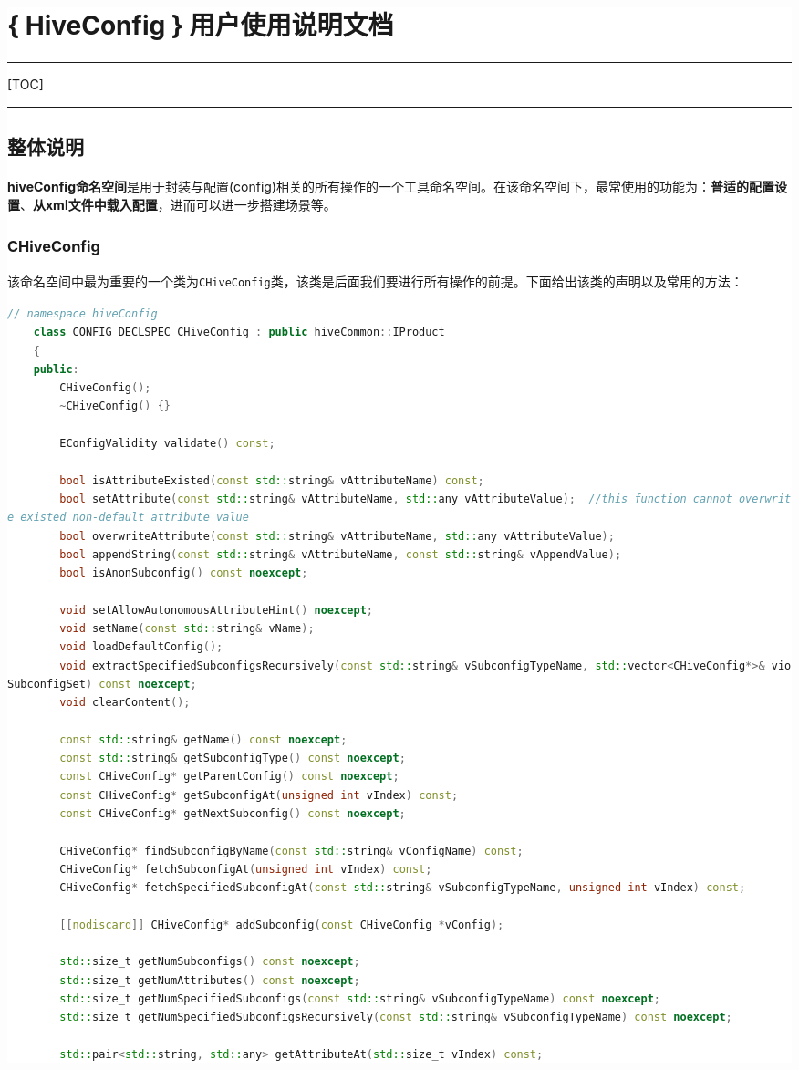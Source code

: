 # { HiveConfig } 用户使用说明文档

***

[TOC]



***

## 整体说明

​		**hiveConfig命名空间**是用于封装与配置(config)相关的所有操作的一个工具命名空间。在该命名空间下，最常使用的功能为：**普适的配置设置**、**从xml文件中载入配置**，进而可以进一步搭建场景等。

### CHiveConfig

​		该命名空间中最为重要的一个类为`CHiveConfig`类，该类是后面我们要进行所有操作的前提。下面给出该类的声明以及常用的方法：

```c++
// namespace hiveConfig
	class CONFIG_DECLSPEC CHiveConfig : public hiveCommon::IProduct  
	{
	public:
		CHiveConfig();
		~CHiveConfig() {}

		EConfigValidity validate() const;

		bool isAttributeExisted(const std::string& vAttributeName) const;
		bool setAttribute(const std::string& vAttributeName, std::any vAttributeValue);  //this function cannot overwrite existed non-default attribute value 
		bool overwriteAttribute(const std::string& vAttributeName, std::any vAttributeValue);
		bool appendString(const std::string& vAttributeName, const std::string& vAppendValue);
		bool isAnonSubconfig() const noexcept;

		void setAllowAutonomousAttributeHint() noexcept;
		void setName(const std::string& vName);
		void loadDefaultConfig();
		void extractSpecifiedSubconfigsRecursively(const std::string& vSubconfigTypeName, std::vector<CHiveConfig*>& vioSubconfigSet) const noexcept;
		void clearContent();

		const std::string& getName() const noexcept;
		const std::string& getSubconfigType() const noexcept;
		const CHiveConfig* getParentConfig() const noexcept;
		const CHiveConfig* getSubconfigAt(unsigned int vIndex) const;
		const CHiveConfig* getNextSubconfig() const noexcept;

		CHiveConfig* findSubconfigByName(const std::string& vConfigName) const;
		CHiveConfig* fetchSubconfigAt(unsigned int vIndex) const;
		CHiveConfig* fetchSpecifiedSubconfigAt(const std::string& vSubconfigTypeName, unsigned int vIndex) const;
		
		[[nodiscard]] CHiveConfig* addSubconfig(const CHiveConfig *vConfig);

		std::size_t getNumSubconfigs() const noexcept;
		std::size_t getNumAttributes() const noexcept;
		std::size_t getNumSpecifiedSubconfigs(const std::string& vSubconfigTypeName) const noexcept;
		std::size_t getNumSpecifiedSubconfigsRecursively(const std::string& vSubconfigTypeName) const noexcept;

		std::pair<std::string, std::any> getAttributeAt(std::size_t vIndex) const;
```